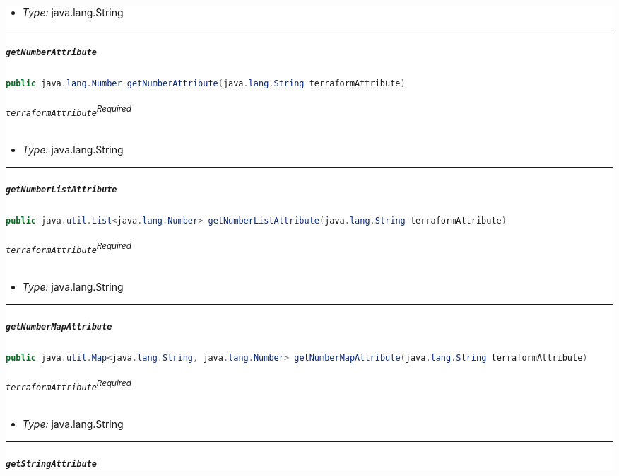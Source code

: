 - *Type:* java.lang.String

---

##### `getNumberAttribute` <a name="getNumberAttribute" id="@cdktf/provider-datadog.dataDatadogTeams.DataDatadogTeamsTeamsOutputReference.getNumberAttribute"></a>

```java
public java.lang.Number getNumberAttribute(java.lang.String terraformAttribute)
```

###### `terraformAttribute`<sup>Required</sup> <a name="terraformAttribute" id="@cdktf/provider-datadog.dataDatadogTeams.DataDatadogTeamsTeamsOutputReference.getNumberAttribute.parameter.terraformAttribute"></a>

- *Type:* java.lang.String

---

##### `getNumberListAttribute` <a name="getNumberListAttribute" id="@cdktf/provider-datadog.dataDatadogTeams.DataDatadogTeamsTeamsOutputReference.getNumberListAttribute"></a>

```java
public java.util.List<java.lang.Number> getNumberListAttribute(java.lang.String terraformAttribute)
```

###### `terraformAttribute`<sup>Required</sup> <a name="terraformAttribute" id="@cdktf/provider-datadog.dataDatadogTeams.DataDatadogTeamsTeamsOutputReference.getNumberListAttribute.parameter.terraformAttribute"></a>

- *Type:* java.lang.String

---

##### `getNumberMapAttribute` <a name="getNumberMapAttribute" id="@cdktf/provider-datadog.dataDatadogTeams.DataDatadogTeamsTeamsOutputReference.getNumberMapAttribute"></a>

```java
public java.util.Map<java.lang.String, java.lang.Number> getNumberMapAttribute(java.lang.String terraformAttribute)
```

###### `terraformAttribute`<sup>Required</sup> <a name="terraformAttribute" id="@cdktf/provider-datadog.dataDatadogTeams.DataDatadogTeamsTeamsOutputReference.getNumberMapAttribute.parameter.terraformAttribute"></a>

- *Type:* java.lang.String

---

##### `getStringAttribute` <a name="getStringAttribute" id="@cdktf/provider-datadog.dataDatadogTeams.DataDatadogTeamsTeamsOutputReference.getStringAttribute"></a>

